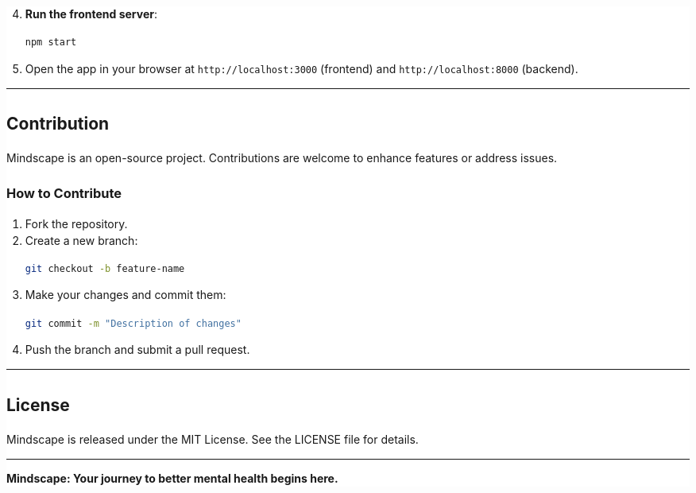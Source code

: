 4. **Run the frontend server**:
   ```bash
   npm start
   ```

5. Open the app in your browser at `http://localhost:3000` (frontend) and `http://localhost:8000` (backend).

---

## Contribution

Mindscape is an open-source project. Contributions are welcome to enhance features or address issues. 

### How to Contribute
1. Fork the repository.
2. Create a new branch:
   ```bash
   git checkout -b feature-name
   ```
3. Make your changes and commit them:
   ```bash
   git commit -m "Description of changes"
   ```
4. Push the branch and submit a pull request.

---

## License
Mindscape is released under the MIT License. See the LICENSE file for details.

---

**Mindscape: Your journey to better mental health begins here.**
